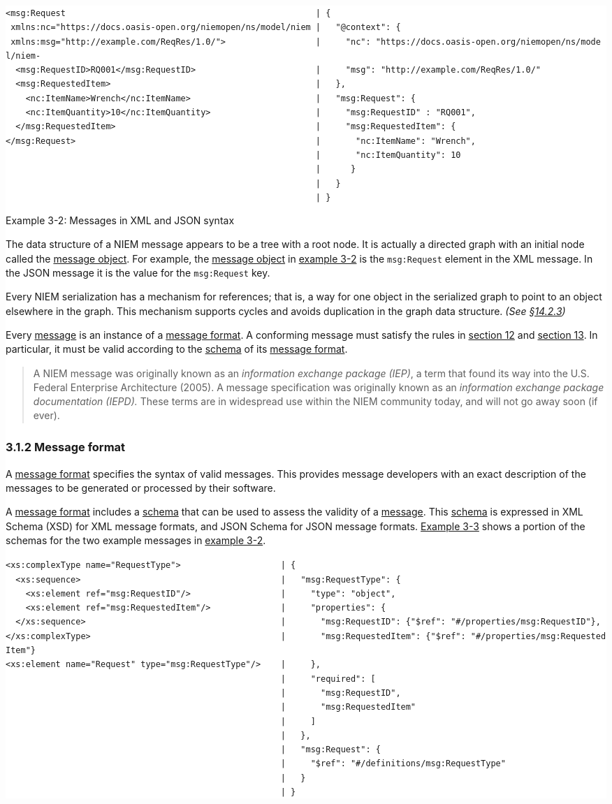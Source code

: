 ```
<msg:Request                                                  | {
 xmlns:nc="https://docs.oasis-open.org/niemopen/ns/model/niem |   "@context": {
 xmlns:msg="http://example.com/ReqRes/1.0/">                  |     "nc": "https://docs.oasis-open.org/niemopen/ns/model/niem-
  <msg:RequestID>RQ001</msg:RequestID>                        |     "msg": "http://example.com/ReqRes/1.0/"
  <msg:RequestedItem>                                         |   },
    <nc:ItemName>Wrench</nc:ItemName>                         |   "msg:Request": {
    <nc:ItemQuantity>10</nc:ItemQuantity>                     |     "msg:RequestID" : "RQ001",
  </msg:RequestedItem>                                        |     "msg:RequestedItem": {
</msg:Request>                                                |       "nc:ItemName": "Wrench",
                                                              |       "nc:ItemQuantity": 10
                                                              |      }
                                                              |   }
                                                              | }
```
<figcaption><a name="ex3-2">Example 3-2: Messages in XML and JSON syntax</a></figcaption>

The data structure of a NIEM message appears to be a tree with a root node. It is actually a directed graph with an initial node called the [message object](#def).  For example, the [message object](#def) in [example 3-2](#ex3-2) is the `msg:Request` element in the XML message. In the JSON message it is the value for the `msg:Request` key.

Every NIEM serialization has a mechanism for references; that is, a way for one object in the serialized graph to point to an object elsewhere in the graph. This mechanism supports cycles and avoids duplication in the graph data structure. *(See [§14.2.3](#1423-objects-and-object-identifiers))* 

Every [message](#dot) is an instance of a [message format](#dot). A conforming message must satisfy the rules in [section 12](#12-rules-for-xml-messages) and [section 13](#13-rules-for-json-messages).  In particular, it must be valid according to the [schema](#dot) of its [message format](#dot).

> A NIEM message was originally known as an *information exchange package (IEP)*, a term that found its way into the U.S. Federal Enterprise Architecture (2005).  A message specification was originally known as an *information exchange package documentation (IEPD).*  These terms are in widespread use within the NIEM community today, and will not go away soon (if ever).

### 3.1.2 Message format

A [message format](#dot) specifies the syntax of valid messages. This provides message developers with an exact description of the messages to be generated or processed by their software.

A [message format](#dot) includes a [schema](#dot) that can be used to assess the validity of a [message](#dot). This [schema](#dot) is expressed in XML Schema (XSD) for XML message formats, and JSON Schema for JSON message formats. [Example 3-3](#ex3-3) shows a portion of the schemas for the two example messages in [example 3-2](#ex3-2).

```
<xs:complexType name="RequestType">                    | {
  <xs:sequence>                                        |   "msg:RequestType": {
    <xs:element ref="msg:RequestID"/>                  |     "type": "object",
    <xs:element ref="msg:RequestedItem"/>              |     "properties": {
  </xs:sequence>                                       |       "msg:RequestID": {"$ref": "#/properties/msg:RequestID"},
</xs:complexType>                                      |       "msg:RequestedItem": {"$ref": "#/properties/msg:RequestedItem"}
<xs:element name="Request" type="msg:RequestType"/>    |     },
                                                       |     "required": [
                                                       |       "msg:RequestID",
                                                       |       "msg:RequestedItem"
                                                       |     ]
                                                       |   },
                                                       |   "msg:Request": {
                                                       |     "$ref": "#/definitions/msg:RequestType"
                                                       |   }
                                                       | }
```